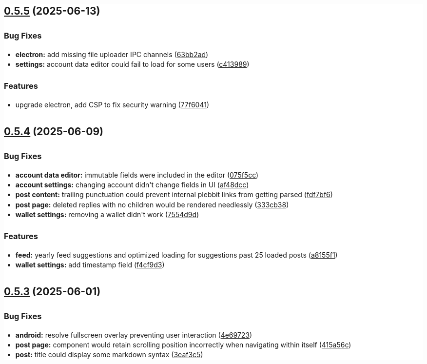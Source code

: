 ## [0.5.5](https://github.com/plebbit/seedit/compare/v0.5.4...v0.5.5) (2025-06-13)


### Bug Fixes

* **electron:** add missing file uploader IPC channels ([63bb2ad](https://github.com/plebbit/seedit/commit/63bb2adc82959555c4dfd016dec6d155c1049155))
* **settings:** account data editor could fail to load for some users ([c413989](https://github.com/plebbit/seedit/commit/c41398935bf73f2057fd2b84b7f544b7cb317ba6))


### Features

* upgrade electron, add CSP to fix security warning ([77f6041](https://github.com/plebbit/seedit/commit/77f6041f04a75115aed4df3807e3a5cba6efb6ea))



## [0.5.4](https://github.com/plebbit/seedit/compare/v0.5.3...v0.5.4) (2025-06-09)


### Bug Fixes

* **account data editor:** immutable fields were included in the editor ([075f5cc](https://github.com/plebbit/seedit/commit/075f5cc80a1dc4f6aa85d8a6e3cadaed244d72ce))
* **account settings:** changing account didn't change fields in UI ([af48dcc](https://github.com/plebbit/seedit/commit/af48dccc02a825b6e6a5257baaba6b0ac4fcaf76))
* **post content:** trailing punctuation could prevent internal plebbit links from getting parsed ([fdf7bf6](https://github.com/plebbit/seedit/commit/fdf7bf60a70092e8493d777bf79f100e61bb3323))
* **post page:** deleted replies with no children would be rendered needlessly ([333cb38](https://github.com/plebbit/seedit/commit/333cb38b3efe5e3a76180fe0076f9c498a1d006c))
* **wallet settings:** removing a wallet didn't work ([7554d9d](https://github.com/plebbit/seedit/commit/7554d9dbdecf65251e1e888e5145626f41cf2cbe))


### Features

* **feed:** yearly feed suggestions and optimized loading for suggestions past 25 loaded posts ([a8155f1](https://github.com/plebbit/seedit/commit/a8155f1d931f1174dc405283c9f13ca6c4704178))
* **wallet settings:** add timestamp field ([f4cf9d3](https://github.com/plebbit/seedit/commit/f4cf9d38979d97610b1021471b1d6bcb368ede2c))



## [0.5.3](https://github.com/plebbit/seedit/compare/v0.5.2...v0.5.3) (2025-06-01)


### Bug Fixes

* **android:** resolve fullscreen overlay preventing user interaction ([4e69723](https://github.com/plebbit/seedit/commit/4e69723129dcf1a505b5b0cf65624e9c6629186b))
* **post page:** component would retain scrolling position incorrectly when navigating within itself ([415a56c](https://github.com/plebbit/seedit/commit/415a56c32dd32624ccbb50a710c32c50c5aa90e2))
* **post:** title could display some markdown syntax ([3eaf3c5](https://github.com/plebbit/seedit/commit/3eaf3c5eaf49ae46bb68a97015ccb5edcfba8189))
